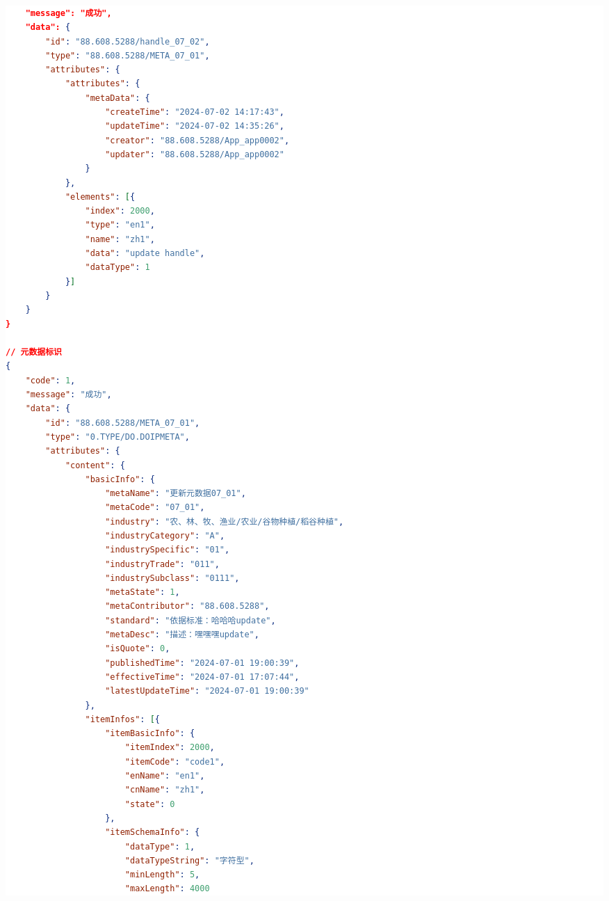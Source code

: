 ```json
    "message": "成功",
    "data": {
        "id": "88.608.5288/handle_07_02",
        "type": "88.608.5288/META_07_01",
        "attributes": {
            "attributes": {
                "metaData": {
                    "createTime": "2024-07-02 14:17:43",
                    "updateTime": "2024-07-02 14:35:26",
                    "creator": "88.608.5288/App_app0002",
                    "updater": "88.608.5288/App_app0002"
                }
            },
            "elements": [{
                "index": 2000,
                "type": "en1",
                "name": "zh1",
                "data": "update handle",
                "dataType": 1
            }]
        }
    }
}

// 元数据标识
{
    "code": 1,
    "message": "成功",
    "data": {
        "id": "88.608.5288/META_07_01",
        "type": "0.TYPE/DO.DOIPMETA",
        "attributes": {
            "content": {
                "basicInfo": {
                    "metaName": "更新元数据07_01",
                    "metaCode": "07_01",
                    "industry": "农、林、牧、渔业/农业/谷物种植/稻谷种植",
                    "industryCategory": "A",
                    "industrySpecific": "01",
                    "industryTrade": "011",
                    "industrySubclass": "0111",
                    "metaState": 1,
                    "metaContributor": "88.608.5288",
                    "standard": "依据标准：哈哈哈update",
                    "metaDesc": "描述：嘿嘿嘿update",
                    "isQuote": 0,
                    "publishedTime": "2024-07-01 19:00:39",
                    "effectiveTime": "2024-07-01 17:07:44",
                    "latestUpdateTime": "2024-07-01 19:00:39"
                },
                "itemInfos": [{
                    "itemBasicInfo": {
                        "itemIndex": 2000,
                        "itemCode": "code1",
                        "enName": "en1",
                        "cnName": "zh1",
                        "state": 0
                    },
                    "itemSchemaInfo": {
                        "dataType": 1,
                        "dataTypeString": "字符型",
                        "minLength": 5,
                        "maxLength": 4000
```